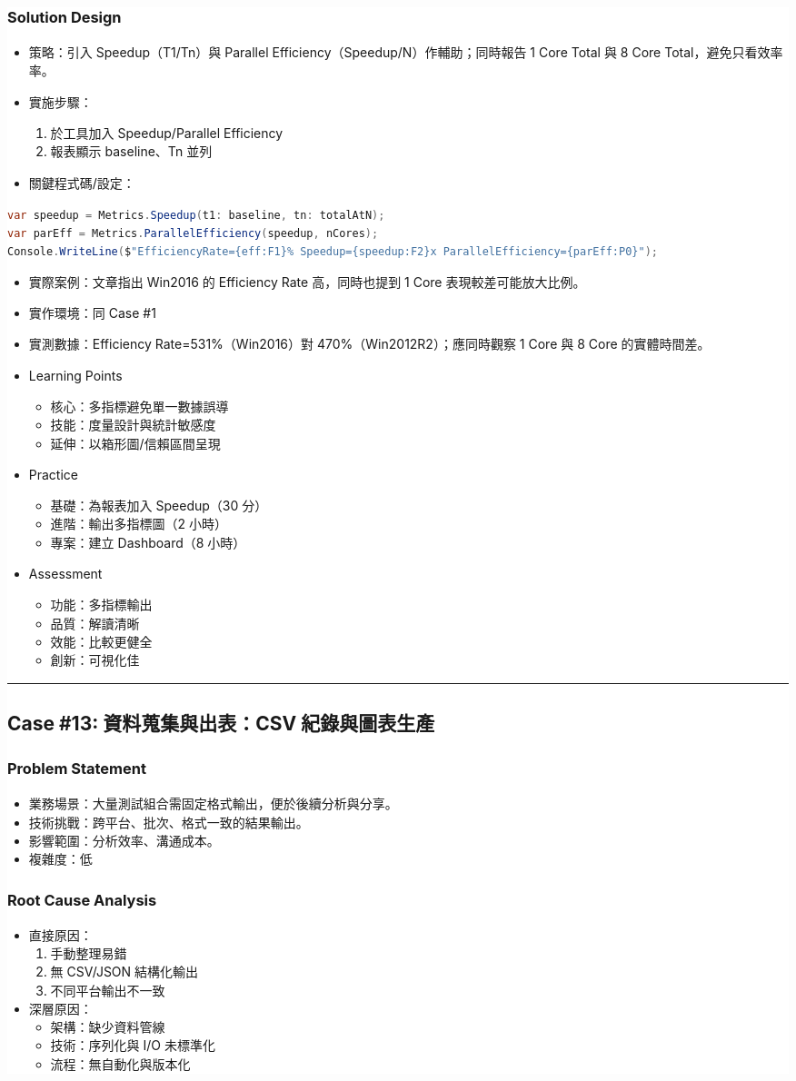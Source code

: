 ### Solution Design
- 策略：引入 Speedup（T1/Tn）與 Parallel Efficiency（Speedup/N）作輔助；同時報告 1 Core Total 與 8 Core Total，避免只看效率率。
- 實施步驟：
  1. 於工具加入 Speedup/Parallel Efficiency
  2. 報表顯示 baseline、Tn 並列

- 關鍵程式碼/設定：
```csharp
var speedup = Metrics.Speedup(t1: baseline, tn: totalAtN);
var parEff = Metrics.ParallelEfficiency(speedup, nCores);
Console.WriteLine($"EfficiencyRate={eff:F1}% Speedup={speedup:F2}x ParallelEfficiency={parEff:P0}");
```

- 實際案例：文章指出 Win2016 的 Efficiency Rate 高，同時也提到 1 Core 表現較差可能放大比例。
- 實作環境：同 Case #1
- 實測數據：Efficiency Rate=531%（Win2016）對 470%（Win2012R2）；應同時觀察 1 Core 與 8 Core 的實體時間差。

- Learning Points
  - 核心：多指標避免單一數據誤導
  - 技能：度量設計與統計敏感度
  - 延伸：以箱形圖/信賴區間呈現

- Practice
  - 基礎：為報表加入 Speedup（30 分）
  - 進階：輸出多指標圖（2 小時）
  - 專案：建立 Dashboard（8 小時）

- Assessment
  - 功能：多指標輸出
  - 品質：解讀清晰
  - 效能：比較更健全
  - 創新：可視化佳

----------------------------------------

## Case #13: 資料蒐集與出表：CSV 紀錄與圖表生產

### Problem Statement
- 業務場景：大量測試組合需固定格式輸出，便於後續分析與分享。
- 技術挑戰：跨平台、批次、格式一致的結果輸出。
- 影響範圍：分析效率、溝通成本。
- 複雜度：低

### Root Cause Analysis
- 直接原因：
  1. 手動整理易錯
  2. 無 CSV/JSON 結構化輸出
  3. 不同平台輸出不一致
- 深層原因：
  - 架構：缺少資料管線
  - 技術：序列化與 I/O 未標準化
  - 流程：無自動化與版本化

